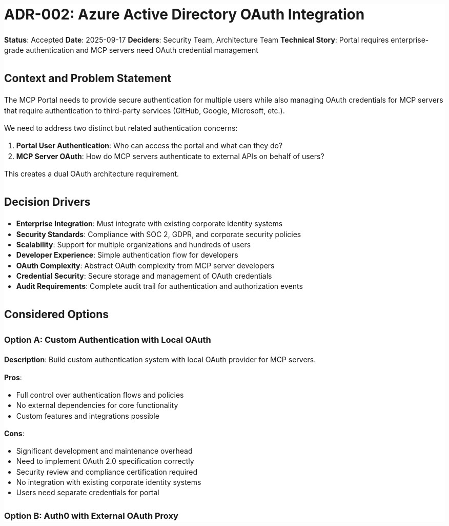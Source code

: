 # ADR-002: Azure Active Directory OAuth Integration

**Status**: Accepted
**Date**: 2025-09-17
**Deciders**: Security Team, Architecture Team
**Technical Story**: Portal requires enterprise-grade authentication and MCP servers need OAuth credential management

## Context and Problem Statement

The MCP Portal needs to provide secure authentication for multiple users while also managing OAuth credentials for MCP servers that require authentication to third-party services (GitHub, Google, Microsoft, etc.).

We need to address two distinct but related authentication concerns:

1. **Portal User Authentication**: Who can access the portal and what can they do?
2. **MCP Server OAuth**: How do MCP servers authenticate to external APIs on behalf of users?

This creates a dual OAuth architecture requirement.

## Decision Drivers

- **Enterprise Integration**: Must integrate with existing corporate identity systems
- **Security Standards**: Compliance with SOC 2, GDPR, and corporate security policies
- **Scalability**: Support for multiple organizations and hundreds of users
- **Developer Experience**: Simple authentication flow for developers
- **OAuth Complexity**: Abstract OAuth complexity from MCP server developers
- **Credential Security**: Secure storage and management of OAuth credentials
- **Audit Requirements**: Complete audit trail for authentication and authorization events

## Considered Options

### Option A: Custom Authentication with Local OAuth

**Description**: Build custom authentication system with local OAuth provider for MCP servers.

**Pros**:

- Full control over authentication flows and policies
- No external dependencies for core functionality
- Custom features and integrations possible

**Cons**:

- Significant development and maintenance overhead
- Need to implement OAuth 2.0 specification correctly
- Security review and compliance certification required
- No integration with existing corporate identity systems
- Users need separate credentials for portal

### Option B: Auth0 with External OAuth Proxy
